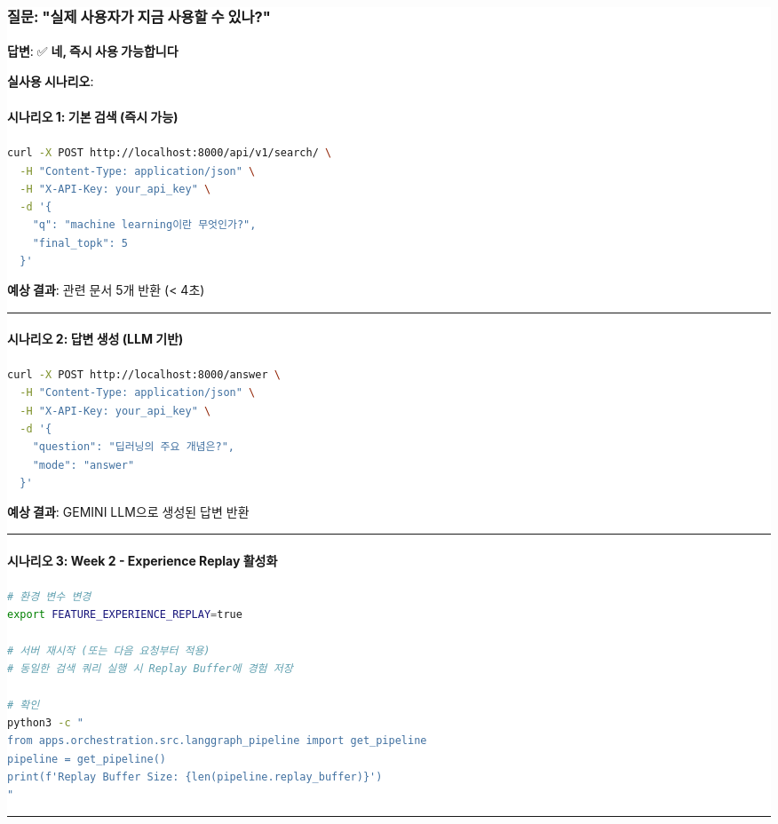 
### 질문: "실제 사용자가 지금 사용할 수 있나?"

**답변**: ✅ **네, 즉시 사용 가능합니다**

**실사용 시나리오**:

#### 시나리오 1: 기본 검색 (즉시 가능)
```bash
curl -X POST http://localhost:8000/api/v1/search/ \
  -H "Content-Type: application/json" \
  -H "X-API-Key: your_api_key" \
  -d '{
    "q": "machine learning이란 무엇인가?",
    "final_topk": 5
  }'
```

**예상 결과**: 관련 문서 5개 반환 (< 4초)

---

#### 시나리오 2: 답변 생성 (LLM 기반)
```bash
curl -X POST http://localhost:8000/answer \
  -H "Content-Type: application/json" \
  -H "X-API-Key: your_api_key" \
  -d '{
    "question": "딥러닝의 주요 개념은?",
    "mode": "answer"
  }'
```

**예상 결과**: GEMINI LLM으로 생성된 답변 반환

---

#### 시나리오 3: Week 2 - Experience Replay 활성화
```bash
# 환경 변수 변경
export FEATURE_EXPERIENCE_REPLAY=true

# 서버 재시작 (또는 다음 요청부터 적용)
# 동일한 검색 쿼리 실행 시 Replay Buffer에 경험 저장

# 확인
python3 -c "
from apps.orchestration.src.langgraph_pipeline import get_pipeline
pipeline = get_pipeline()
print(f'Replay Buffer Size: {len(pipeline.replay_buffer)}')
"
```

---

